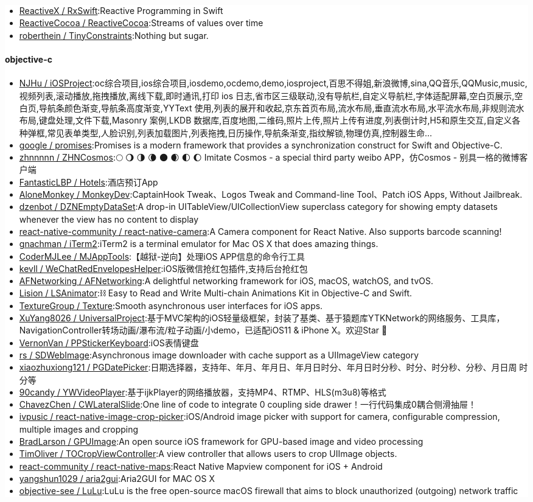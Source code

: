 * [ReactiveX / RxSwift](https://github.com/ReactiveX/RxSwift):Reactive Programming in Swift
* [ReactiveCocoa / ReactiveCocoa](https://github.com/ReactiveCocoa/ReactiveCocoa):Streams of values over time
* [roberthein / TinyConstraints](https://github.com/roberthein/TinyConstraints):Nothing but sugar.

#### objective-c
* [NJHu / iOSProject](https://github.com/NJHu/iOSProject):oc综合项目,ios综合项目,iosdemo,ocdemo,demo,iosproject,百思不得姐,新浪微博,sina,QQ音乐,QQMusic,music,视频列表,滚动播放,拖拽播放,离线下载,即时通讯,打印 ios 日志,省市区三级联动,没有导航栏,自定义导航栏,字体适配屏幕,空白页展示,空白页,导航条颜色渐变,导航条高度渐变,YYText 使用,列表的展开和收起,京东首页布局,流水布局,垂直流水布局,水平流水布局,非规则流水布局,键盘处理,文件下载,Masonry 案例,LKDB 数据库,百度地图,二维码,照片上传,照片上传有进度,列表倒计时,H5和原生交互,自定义各种弹框,常见表单类型,人脸识别,列表加载图片,列表拖拽,日历操作,导航条渐变,指纹解锁,物理仿真,控制器生命…
* [google / promises](https://github.com/google/promises):Promises is a modern framework that provides a synchronization construct for Swift and Objective-C.
* [zhnnnnn / ZHNCosmos](https://github.com/zhnnnnn/ZHNCosmos):🌕 🌖 🌗 🌘 🌑 🌒 🌓 🌔 Imitate Cosmos - a special third party weibo APP，仿Cosmos - 别具一格的微博客户端
* [FantasticLBP / Hotels](https://github.com/FantasticLBP/Hotels):酒店预订App
* [AloneMonkey / MonkeyDev](https://github.com/AloneMonkey/MonkeyDev):CaptainHook Tweak、Logos Tweak and Command-line Tool、Patch iOS Apps, Without Jailbreak.
* [dzenbot / DZNEmptyDataSet](https://github.com/dzenbot/DZNEmptyDataSet):A drop-in UITableView/UICollectionView superclass category for showing empty datasets whenever the view has no content to display
* [react-native-community / react-native-camera](https://github.com/react-native-community/react-native-camera):A Camera component for React Native. Also supports barcode scanning!
* [gnachman / iTerm2](https://github.com/gnachman/iTerm2):iTerm2 is a terminal emulator for Mac OS X that does amazing things.
* [CoderMJLee / MJAppTools](https://github.com/CoderMJLee/MJAppTools):【越狱-逆向】处理iOS APP信息的命令行工具
* [kevll / WeChatRedEnvelopesHelper](https://github.com/kevll/WeChatRedEnvelopesHelper):iOS版微信抢红包插件,支持后台抢红包
* [AFNetworking / AFNetworking](https://github.com/AFNetworking/AFNetworking):A delightful networking framework for iOS, macOS, watchOS, and tvOS.
* [Lision / LSAnimator](https://github.com/Lision/LSAnimator):⛓ Easy to Read and Write Multi-chain Animations Kit in Objective-C and Swift.
* [TextureGroup / Texture](https://github.com/TextureGroup/Texture):Smooth asynchronous user interfaces for iOS apps.
* [XuYang8026 / UniversalProject](https://github.com/XuYang8026/UniversalProject):基于MVC架构的iOS轻量级框架，封装了基类、基于猿题库YTKNetwork的网络服务、工具库，NavigationController转场动画/瀑布流/粒子动画/小demo，已适配iOS11 & iPhone X。欢迎Star 🌟
* [VernonVan / PPStickerKeyboard](https://github.com/VernonVan/PPStickerKeyboard):iOS表情键盘
* [rs / SDWebImage](https://github.com/rs/SDWebImage):Asynchronous image downloader with cache support as a UIImageView category
* [xiaozhuxiong121 / PGDatePicker](https://github.com/xiaozhuxiong121/PGDatePicker):日期选择器，支持年、年月、年月日、年月日时分、年月日时分秒、时分、时分秒、分秒、月日周 时分等
* [90candy / YWVideoPlayer](https://github.com/90candy/YWVideoPlayer):基于ijkPlayer的网络播放器，支持MP4、RTMP、HLS(m3u8)等格式
* [ChavezChen / CWLateralSlide](https://github.com/ChavezChen/CWLateralSlide):One line of code to integrate 0 coupling side drawer！一行代码集成0耦合侧滑抽屉！
* [ivpusic / react-native-image-crop-picker](https://github.com/ivpusic/react-native-image-crop-picker):iOS/Android image picker with support for camera, configurable compression, multiple images and cropping
* [BradLarson / GPUImage](https://github.com/BradLarson/GPUImage):An open source iOS framework for GPU-based image and video processing
* [TimOliver / TOCropViewController](https://github.com/TimOliver/TOCropViewController):A view controller that allows users to crop UIImage objects.
* [react-community / react-native-maps](https://github.com/react-community/react-native-maps):React Native Mapview component for iOS + Android
* [yangshun1029 / aria2gui](https://github.com/yangshun1029/aria2gui):Aria2GUI for MAC OS X
* [objective-see / LuLu](https://github.com/objective-see/LuLu):LuLu is the free open-source macOS firewall that aims to block unauthorized (outgoing) network traffic
